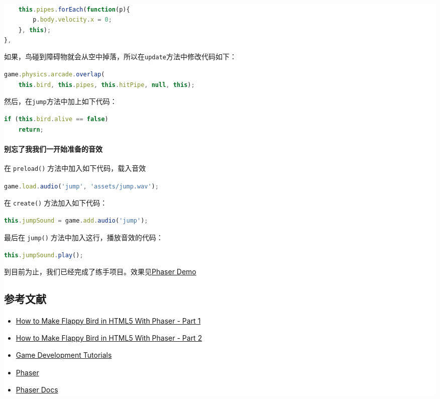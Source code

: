 ```javascript
    this.pipes.forEach(function(p){
        p.body.velocity.x = 0;
    }, this);
}, 
```

如果，鸟碰到障碍物就会从空中掉落，所以在`update`方法中修改代码如下：

```javascript
game.physics.arcade.overlap(
    this.bird, this.pipes, this.hitPipe, null, this);  
```

然后，在`jump`方法中加上如下代码：

```javascript
if (this.bird.alive == false)
    return;  
```

#### 别忘了我我们一开始准备的音效

在 `preload()` 方法中加入如下代码，载入音效

```javascript
game.load.audio('jump', 'assets/jump.wav'); 
```

在 `create()` 方法加入如下代码：

```javascript
this.jumpSound = game.add.audio('jump'); 
```

最后在 `jump()` 方法中加入这行，播放音效的代码：

```javascript
this.jumpSound.play(); 
```

到目前为止，我们已经完成了练手项目。效果见[Phaser Demo](https://github.com/likenow/gp)



## 参考文献

- [How to Make Flappy Bird in HTML5 With Phaser - Part 1](http://www.lessmilk.com/tutorial/flappy-bird-phaser-1)

- [How to Make Flappy Bird in HTML5 With Phaser - Part 2](http://www.lessmilk.com/tutorial/flappy-bird-phaser-2)

- [Game Development Tutorials](http://www.lessmilk.com/)
- [Phaser](http://phaser.io/)

- [Phaser Docs](http://phaser.io/docs)
